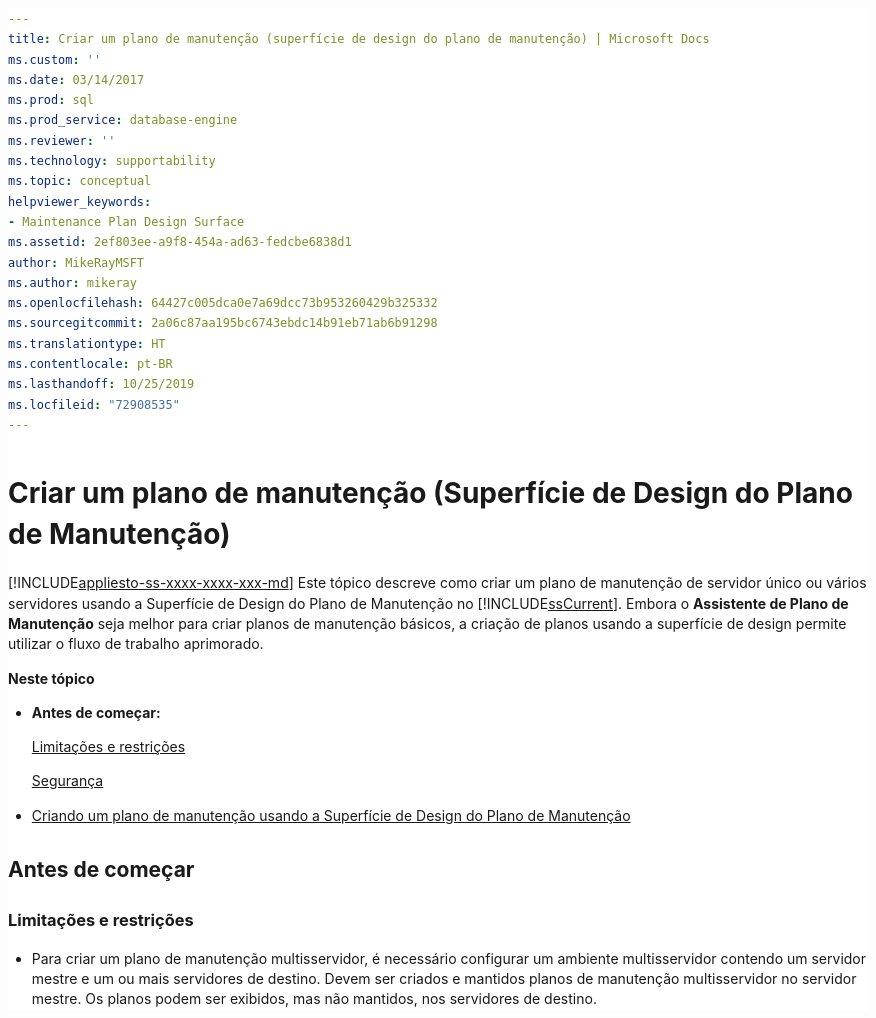 ```yaml
---
title: Criar um plano de manutenção (superfície de design do plano de manutenção) | Microsoft Docs
ms.custom: ''
ms.date: 03/14/2017
ms.prod: sql
ms.prod_service: database-engine
ms.reviewer: ''
ms.technology: supportability
ms.topic: conceptual
helpviewer_keywords:
- Maintenance Plan Design Surface
ms.assetid: 2ef803ee-a9f8-454a-ad63-fedcbe6838d1
author: MikeRayMSFT
ms.author: mikeray
ms.openlocfilehash: 64427c005dca0e7a69dcc73b953260429b325332
ms.sourcegitcommit: 2a06c87aa195bc6743ebdc14b91eb71ab6b91298
ms.translationtype: HT
ms.contentlocale: pt-BR
ms.lasthandoff: 10/25/2019
ms.locfileid: "72908535"
---
```

# <a name="create-a-maintenance-plan-maintenance-plan-design-surface"></a>Criar um plano de manutenção (Superfície de Design do Plano de Manutenção)
[!INCLUDE[appliesto-ss-xxxx-xxxx-xxx-md](../../includes/appliesto-ss-xxxx-xxxx-xxx-md.md)]
  Este tópico descreve como criar um plano de manutenção de servidor único ou vários servidores usando a Superfície de Design do Plano de Manutenção no [!INCLUDE[ssCurrent](../../includes/sscurrent-md.md)]. Embora o **Assistente de Plano de Manutenção** seja melhor para criar planos de manutenção básicos, a criação de planos usando a superfície de design permite utilizar o fluxo de trabalho aprimorado.  
  
 **Neste tópico**  
  
-   **Antes de começar:**  
  
     [Limitações e restrições](#Restrictions)  
  
     [Segurança](#Security)  
  
-   [Criando um plano de manutenção usando a Superfície de Design do Plano de Manutenção](#SSMSProcedure)  
  
##  <a name="BeforeYouBegin"></a> Antes de começar  
  
###  <a name="Restrictions"></a> Limitações e restrições  
  
-   Para criar um plano de manutenção multisservidor, é necessário configurar um ambiente multisservidor contendo um servidor mestre e um ou mais servidores de destino. Devem ser criados e mantidos planos de manutenção multisservidor no servidor mestre. Os planos podem ser exibidos, mas não mantidos, nos servidores de destino.  
  